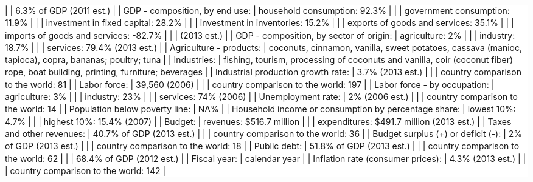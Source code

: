 | | 6.3% of GDP (2011 est.) |
| GDP - composition, by end use: | household consumption: 92.3% |
| | government consumption: 11.9% |
| | investment in fixed capital: 28.2% |
| | investment in inventories: 15.2% |
| | exports of goods and services: 35.1% |
| | imports of goods and services: -82.7% |
| | (2013 est.) |
| GDP - composition, by sector of origin: | agriculture: 2% |
| | industry: 18.7% |
| | services: 79.4% (2013 est.) |
| Agriculture - products: | coconuts, cinnamon, vanilla, sweet potatoes, cassava (manioc, tapioca), copra, bananas; poultry; tuna |
| Industries: | fishing, tourism, processing of coconuts and vanilla, coir (coconut fiber) rope, boat building, printing, furniture; beverages |
| Industrial production growth rate: | 3.7% (2013 est.) |
| | country comparison to the world:   81 |
| Labor force: | 39,560 (2006) |
| | country comparison to the world:   197 |
| Labor force - by occupation: | agriculture: 3% |
| | industry: 23% |
| | services: 74% (2006) |
| Unemployment rate: | 2% (2006 est.) |
| | country comparison to the world:   14 |
| Population below poverty line: | NA% |
| Household income or consumption by percentage share: | lowest 10%: 4.7% |
| | highest 10%: 15.4% (2007) |
| Budget: | revenues: $516.7 million |
| | expenditures: $491.7 million (2013 est.) |
| Taxes and other revenues: | 40.7% of GDP (2013 est.) |
| | country comparison to the world:   36 |
| Budget surplus (+) or deficit (-): | 2% of GDP (2013 est.) |
| | country comparison to the world:   18 |
| Public debt: | 51.8% of GDP (2013 est.) |
| | country comparison to the world:   62 |
| | 68.4% of GDP (2012 est.) |
| Fiscal year: | calendar year |
| Inflation rate (consumer prices): | 4.3% (2013 est.) |
| | country comparison to the world:   142 |